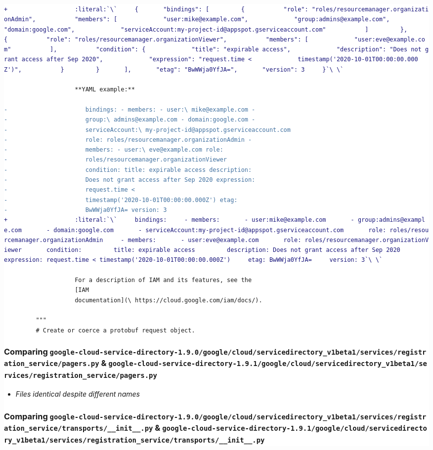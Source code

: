 ```diff
+                   :literal:`\`     {       "bindings": [         {           "role": "roles/resourcemanager.organizationAdmin",           "members": [             "user:mike@example.com",             "group:admins@example.com",             "domain:google.com",             "serviceAccount:my-project-id@appspot.gserviceaccount.com"           ]         },         {           "role": "roles/resourcemanager.organizationViewer",           "members": [             "user:eve@example.com"           ],           "condition": {             "title": "expirable access",             "description": "Does not grant access after Sep 2020",             "expression": "request.time <             timestamp('2020-10-01T00:00:00.000Z')",           }         }       ],       "etag": "BwWWja0YfJA=",       "version": 3     }`\ \`
 
                    **YAML example:**
 
-                      bindings: - members: - user:\ mike@example.com -
-                      group:\ admins@example.com - domain:google.com -
-                      serviceAccount:\ my-project-id@appspot.gserviceaccount.com
-                      role: roles/resourcemanager.organizationAdmin -
-                      members: - user:\ eve@example.com role:
-                      roles/resourcemanager.organizationViewer
-                      condition: title: expirable access description:
-                      Does not grant access after Sep 2020 expression:
-                      request.time <
-                      timestamp('2020-10-01T00:00:00.000Z') etag:
-                      BwWWja0YfJA= version: 3
+                   :literal:`\`     bindings:     - members:       - user:mike@example.com       - group:admins@example.com       - domain:google.com       - serviceAccount:my-project-id@appspot.gserviceaccount.com       role: roles/resourcemanager.organizationAdmin     - members:       - user:eve@example.com       role: roles/resourcemanager.organizationViewer       condition:         title: expirable access         description: Does not grant access after Sep 2020         expression: request.time < timestamp('2020-10-01T00:00:00.000Z')     etag: BwWWja0YfJA=     version: 3`\ \`
 
                    For a description of IAM and its features, see the
                    [IAM
                    documentation](\ https://cloud.google.com/iam/docs/).
 
         """
         # Create or coerce a protobuf request object.
```

### Comparing `google-cloud-service-directory-1.9.0/google/cloud/servicedirectory_v1beta1/services/registration_service/pagers.py` & `google-cloud-service-directory-1.9.1/google/cloud/servicedirectory_v1beta1/services/registration_service/pagers.py`

 * *Files identical despite different names*

### Comparing `google-cloud-service-directory-1.9.0/google/cloud/servicedirectory_v1beta1/services/registration_service/transports/__init__.py` & `google-cloud-service-directory-1.9.1/google/cloud/servicedirectory_v1beta1/services/registration_service/transports/__init__.py`
